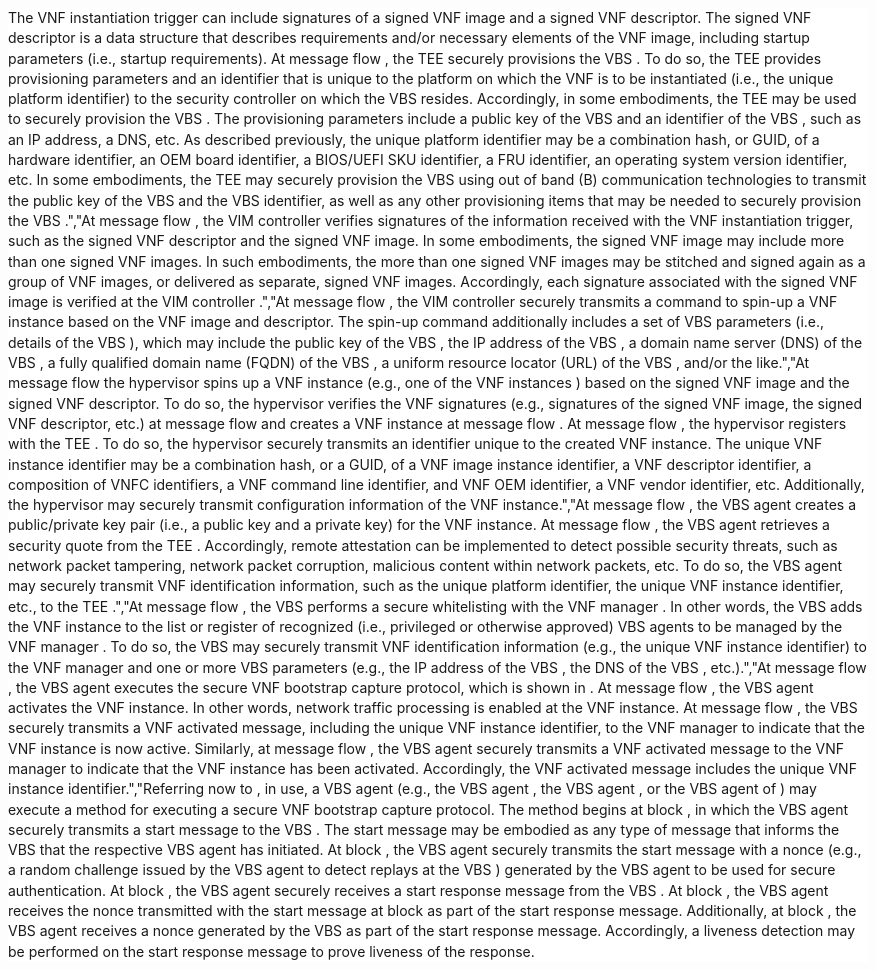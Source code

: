 The VNF instantiation trigger can include signatures of a signed VNF image and a signed VNF descriptor. The signed VNF descriptor is a data structure that describes requirements and\/or necessary elements of the VNF image, including startup parameters (i.e., startup requirements). At message flow , the TEE  securely provisions the VBS . To do so, the TEE  provides provisioning parameters and an identifier that is unique to the platform on which the VNF is to be instantiated (i.e., the unique platform identifier) to the security controller  on which the VBS resides. Accordingly, in some embodiments, the TEE  may be used to securely provision the VBS . The provisioning parameters include a public key of the VBS  and an identifier of the VBS , such as an IP address, a DNS, etc. As described previously, the unique platform identifier may be a combination hash, or GUID, of a hardware identifier, an OEM board identifier, a BIOS\/UEFI SKU identifier, a FRU identifier, an operating system version identifier, etc. In some embodiments, the TEE  may securely provision the VBS  using out of band (B) communication technologies to transmit the public key of the VBS  and the VBS  identifier, as well as any other provisioning items that may be needed to securely provision the VBS .","At message flow , the VIM controller  verifies signatures of the information received with the VNF instantiation trigger, such as the signed VNF descriptor and the signed VNF image. In some embodiments, the signed VNF image may include more than one signed VNF images. In such embodiments, the more than one signed VNF images may be stitched and signed again as a group of VNF images, or delivered as separate, signed VNF images. Accordingly, each signature associated with the signed VNF image is verified at the VIM controller .","At message flow , the VIM controller  securely transmits a command to spin-up a VNF instance based on the VNF image and descriptor. The spin-up command additionally includes a set of VBS parameters (i.e., details of the VBS ), which may include the public key of the VBS , the IP address of the VBS , a domain name server (DNS) of the VBS , a fully qualified domain name (FQDN) of the VBS , a uniform resource locator (URL) of the VBS , and\/or the like.","At message flow  the hypervisor  spins up a VNF instance (e.g., one of the VNF instances ) based on the signed VNF image and the signed VNF descriptor. To do so, the hypervisor  verifies the VNF signatures (e.g., signatures of the signed VNF image, the signed VNF descriptor, etc.) at message flow  and creates a VNF instance at message flow . At message flow , the hypervisor  registers with the TEE . To do so, the hypervisor  securely transmits an identifier unique to the created VNF instance. The unique VNF instance identifier may be a combination hash, or a GUID, of a VNF image instance identifier, a VNF descriptor identifier, a composition of VNFC identifiers, a VNF command line identifier, and VNF OEM identifier, a VNF vendor identifier, etc. Additionally, the hypervisor  may securely transmit configuration information of the VNF instance.","At message flow , the VBS agent creates a public\/private key pair (i.e., a public key and a private key) for the VNF instance. At message flow , the VBS agent retrieves a security quote from the TEE . Accordingly, remote attestation can be implemented to detect possible security threats, such as network packet tampering, network packet corruption, malicious content within network packets, etc. To do so, the VBS agent may securely transmit VNF identification information, such as the unique platform identifier, the unique VNF instance identifier, etc., to the TEE .","At message flow , the VBS  performs a secure whitelisting with the VNF manager . In other words, the VBS  adds the VNF instance to the list or register of recognized (i.e., privileged or otherwise approved) VBS agents to be managed by the VNF manager . To do so, the VBS  may securely transmit VNF identification information (e.g., the unique VNF instance identifier) to the VNF manager  and one or more VBS parameters (e.g., the IP address of the VBS , the DNS of the VBS , etc.).","At message flow , the VBS agent executes the secure VNF bootstrap capture protocol, which is shown in . At message flow , the VBS agent activates the VNF instance. In other words, network traffic processing is enabled at the VNF instance. At message flow , the VBS  securely transmits a VNF activated message, including the unique VNF instance identifier, to the VNF manager  to indicate that the VNF instance is now active. Similarly, at message flow , the VBS agent securely transmits a VNF activated message to the VNF manager  to indicate that the VNF instance has been activated. Accordingly, the VNF activated message includes the unique VNF instance identifier.","Referring now to , in use, a VBS agent (e.g., the VBS agent , the VBS agent , or the VBS agent  of ) may execute a method  for executing a secure VNF bootstrap capture protocol. The method  begins at block , in which the VBS agent securely transmits a start message to the VBS . The start message may be embodied as any type of message that informs the VBS  that the respective VBS agent has initiated. At block , the VBS agent securely transmits the start message with a nonce (e.g., a random challenge issued by the VBS agent to detect replays at the VBS ) generated by the VBS agent to be used for secure authentication. At block , the VBS agent securely receives a start response message from the VBS . At block , the VBS agent receives the nonce transmitted with the start message at block  as part of the start response message. Additionally, at block , the VBS agent receives a nonce generated by the VBS  as part of the start response message. Accordingly, a liveness detection may be performed on the start response message to prove liveness of the response.